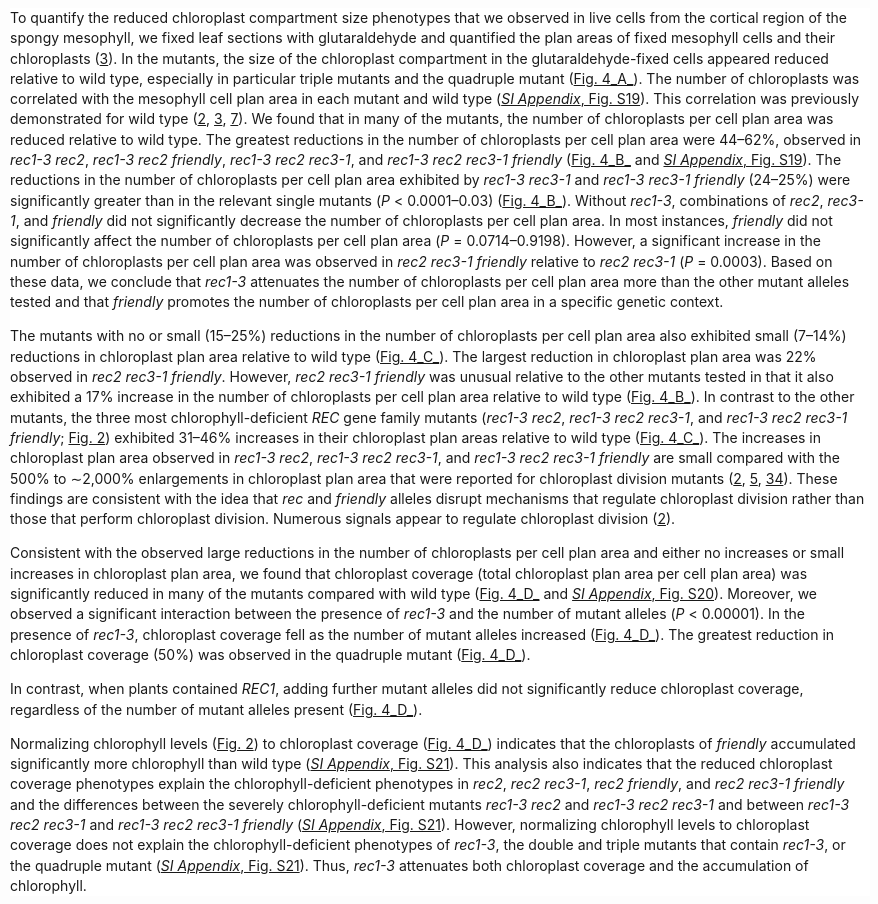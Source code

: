 To quantify the reduced chloroplast compartment size phenotypes that we observed in live cells from the cortical region of the spongy mesophyll, we fixed leaf sections with glutaraldehyde and quantified the plan areas of fixed mesophyll cells and their chloroplasts ([3](#r3)). In the mutants, the size of the chloroplast compartment in the glutaraldehyde-fixed cells appeared reduced relative to wild type, especially in particular triple mutants and the quadruple mutant ([Fig. 4_A_](#fig04)). The number of chloroplasts was correlated with the mesophyll cell plan area in each mutant and wild type ([_SI Appendix_, Fig. S19](#d36e513)). This correlation was previously demonstrated for wild type ([2](#r2), [3](#r3), [7](#r7)). We found that in many of the mutants, the number of chloroplasts per cell plan area was reduced relative to wild type. The greatest reductions in the number of chloroplasts per cell plan area were 44–62%, observed in _rec1-3 rec2_, _rec1-3 rec2 friendly_, _rec1-3 rec2 rec3-1_, and _rec1-3 rec2 rec3-1 friendly_ ([Fig. 4_B_](#fig04) and [_SI Appendix_, Fig. S19](#d36e513)). The reductions in the number of chloroplasts per cell plan area exhibited by _rec1-3 rec3-1_ and _rec1-3 rec3-1 friendly_ (24–25%) were significantly greater than in the relevant single mutants (_P_ < 0.0001–0.03) ([Fig. 4_B_](#fig04)). Without _rec1-3_, combinations of _rec2_, _rec3-1_, and _friendly_ did not significantly decrease the number of chloroplasts per cell plan area. In most instances, _friendly_ did not significantly affect the number of chloroplasts per cell plan area (_P_ = 0.0714–0.9198). However, a significant increase in the number of chloroplasts per cell plan area was observed in _rec2 rec3-1 friendly_ relative to _rec2 rec3-1_ (_P_ = 0.0003). Based on these data, we conclude that _rec1-3_ attenuates the number of chloroplasts per cell plan area more than the other mutant alleles tested and that _friendly_ promotes the number of chloroplasts per cell plan area in a specific genetic context.

The mutants with no or small (15–25%) reductions in the number of chloroplasts per cell plan area also exhibited small (7–14%) reductions in chloroplast plan area relative to wild type ([Fig. 4_C_](#fig04)). The largest reduction in chloroplast plan area was 22% observed in _rec2 rec3-1 friendly_. However, _rec2 rec3-1 friendly_ was unusual relative to the other mutants tested in that it also exhibited a 17% increase in the number of chloroplasts per cell plan area relative to wild type ([Fig. 4_B_](#fig04)). In contrast to the other mutants, the three most chlorophyll-deficient _REC_ gene family mutants (_rec1-3 rec2_, _rec1-3 rec2 rec3-1_, and _rec1-3 rec2 rec3-1 friendly_; [Fig. 2](#fig02)) exhibited 31–46% increases in their chloroplast plan areas relative to wild type ([Fig. 4_C_](#fig04)). The increases in chloroplast plan area observed in _rec1-3 rec2_, _rec1-3 rec2 rec3-1_, and _rec1-3 rec2 rec3-1 friendly_ are small compared with the 500% to ∼2,000% enlargements in chloroplast plan area that were reported for chloroplast division mutants ([2](#r2), [5](#r5), [34](#r34)). These findings are consistent with the idea that _rec_ and _friendly_ alleles disrupt mechanisms that regulate chloroplast division rather than those that perform chloroplast division. Numerous signals appear to regulate chloroplast division ([2](#r2)).

Consistent with the observed large reductions in the number of chloroplasts per cell plan area and either no increases or small increases in chloroplast plan area, we found that chloroplast coverage (total chloroplast plan area per cell plan area) was significantly reduced in many of the mutants compared with wild type ([Fig. 4_D_](#fig04) and [_SI Appendix_, Fig. S20](#d36e513)). Moreover, we observed a significant interaction between the presence of _rec1-3_ and the number of mutant alleles (_P_ < 0.00001). In the presence of _rec1-3_, chloroplast coverage fell as the number of mutant alleles increased ([Fig. 4_D_](#fig04)). The greatest reduction in chloroplast coverage (50%) was observed in the quadruple mutant ([Fig. 4_D_](#fig04)).

In contrast, when plants contained _REC1_, adding further mutant alleles did not significantly reduce chloroplast coverage, regardless of the number of mutant alleles present ([Fig. 4_D_](#fig04)).

Normalizing chlorophyll levels ([Fig. 2](#fig02)) to chloroplast coverage ([Fig. 4_D_](#fig04)) indicates that the chloroplasts of _friendly_ accumulated significantly more chlorophyll than wild type ([_SI Appendix_, Fig. S21](#d36e513)). This analysis also indicates that the reduced chloroplast coverage phenotypes explain the chlorophyll-deficient phenotypes in _rec2_, _rec2 rec3-1_, _rec2 friendly_, and _rec2 rec3-1 friendly_ and the differences between the severely chlorophyll-deficient mutants _rec1-3 rec2_ and _rec1-3 rec2 rec3-1_ and between _rec1-3 rec2 rec3-1_ and _rec1-3 rec2 rec3-1 friendly_ ([_SI Appendix_, Fig. S21](#d36e513)). However, normalizing chlorophyll levels to chloroplast coverage does not explain the chlorophyll-deficient phenotypes of _rec1-3_, the double and triple mutants that contain _rec1-3_, or the quadruple mutant ([_SI Appendix_, Fig. S21](#d36e513)). Thus, _rec1-3_ attenuates both chloroplast coverage and the accumulation of chlorophyll.

